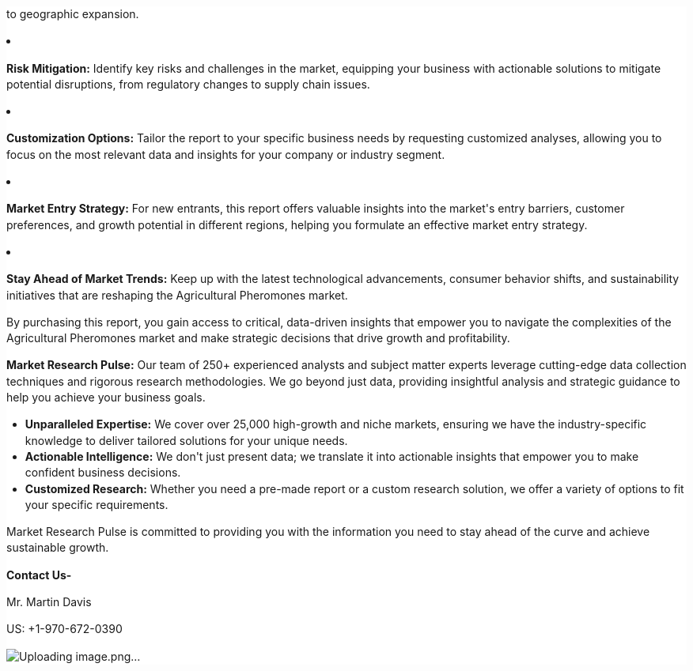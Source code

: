 to geographic expansion.</p></li><li><p><strong>Risk Mitigation:</strong> Identify key risks and challenges in the market, equipping your business with actionable solutions to mitigate potential disruptions, from regulatory changes to supply chain issues.</p></li><li><p><strong>Customization Options:</strong> Tailor the report to your specific business needs by requesting customized analyses, allowing you to focus on the most relevant data and insights for your company or industry segment.</p></li><li><p><strong>Market Entry Strategy:</strong> For new entrants, this report offers valuable insights into the market's entry barriers, customer preferences, and growth potential in different regions, helping you formulate an effective market entry strategy.</p></li><li><p><strong>Stay Ahead of Market Trends:</strong> Keep up with the latest technological advancements, consumer behavior shifts, and sustainability initiatives that are reshaping the Agricultural Pheromones market.</p></li></ol><p>By purchasing this report, you gain access to critical, data-driven insights that empower you to navigate the complexities of the Agricultural Pheromones market and make strategic decisions that drive growth and profitability.</p><p><strong>Market Research Pulse:</strong>&nbsp;Our team of 250+ experienced analysts and subject matter experts leverage cutting-edge data collection techniques and rigorous research methodologies. We go beyond just data, providing insightful analysis and strategic guidance to help you achieve your business goals.</p><ul><li><strong>Unparalleled Expertise:</strong>&nbsp;We cover over 25,000 high-growth and niche markets, ensuring we have the industry-specific knowledge to deliver tailored solutions for your unique needs.</li><li><strong>Actionable Intelligence:</strong>&nbsp;We don't just present data; we translate it into actionable insights that empower you to make confident business decisions.</li><li><strong>Customized Research:</strong>&nbsp;Whether you need a pre-made report or a custom research solution, we offer a variety of options to fit your specific requirements.</li></ul><p>Market Research Pulse is committed to providing you with the information you need to stay ahead of the curve and achieve sustainable growth.</p><p><strong>Contact Us-</strong></p><p>Mr. Martin Davis</p><p>US: +1-970-672-0390</p>
![Uploading image.png…]()
